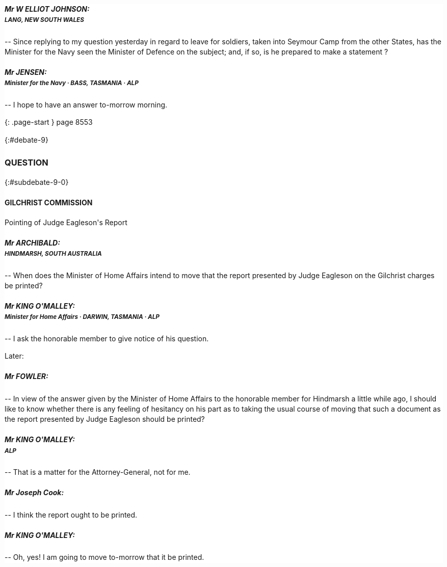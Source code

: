 ##### Mr W ELLIOT JOHNSON:<br><small class="text-muted">LANG, NEW SOUTH WALES</small>

-- Since replying to my question yesterday in regard to leave for soldiers, taken into Seymour Camp from the other States, has the Minister for the Navy seen the Minister of Defence on the subject; and, if so, is he prepared to make a statement ? 

##### Mr JENSEN:<br><small class="text-muted">Minister for the Navy &middot; BASS, TASMANIA &middot; ALP</small>

-- I hope to have an answer to-morrow morning. 

{: .page-start }
page 8553

{:#debate-9}
### QUESTION

{:#subdebate-9-0}
#### GILCHRIST COMMISSION

Pointing of Judge Eagleson's Report

##### Mr ARCHIBALD:<br><small class="text-muted">HINDMARSH, SOUTH AUSTRALIA</small>

-- When does the Minister of Home Affairs intend to move that the report presented by Judge Eagleson on the Gilchrist charges be printed? 

##### Mr KING O'MALLEY:<br><small class="text-muted">Minister for Home Affairs &middot; DARWIN, TASMANIA &middot; ALP</small>

-- I ask the honorable member to give notice of his question. 

Later:

##### Mr FOWLER:

-- In view of the answer given by the Minister of Home Affairs to the honorable member for Hindmarsh a little while ago, I should like to know whether there is any feeling of hesitancy on his part as to taking the usual course of moving that such a document as the report presented by Judge Eagleson should be printed? 

##### Mr KING O'MALLEY:<br><small class="text-muted">ALP</small>

-- That is a matter for the Attorney-General, not for me. 

##### Mr Joseph Cook:

-- I think the report ought to be printed. 

##### Mr KING O'MALLEY:

-- Oh, yes! I am going to move to-morrow that it be printed. 
